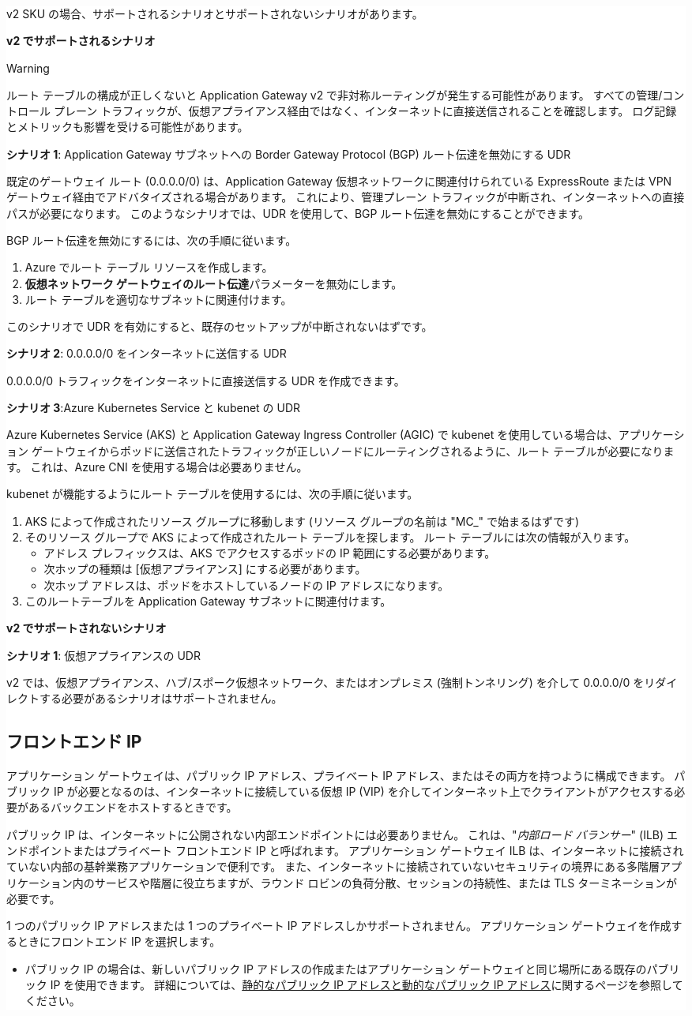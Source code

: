    v2 SKU の場合、サポートされるシナリオとサポートされないシナリオがあります。

   **v2 でサポートされるシナリオ**
   > [!WARNING]
   > ルート テーブルの構成が正しくないと Application Gateway v2 で非対称ルーティングが発生する可能性があります。 すべての管理/コントロール プレーン トラフィックが、仮想アプライアンス経由ではなく、インターネットに直接送信されることを確認します。 ログ記録とメトリックも影響を受ける可能性があります。


  **シナリオ 1**: Application Gateway サブネットへの Border Gateway Protocol (BGP) ルート伝達を無効にする UDR

   既定のゲートウェイ ルート (0.0.0.0/0) は、Application Gateway 仮想ネットワークに関連付けられている ExpressRoute または VPN ゲートウェイ経由でアドバタイズされる場合があります。 これにより、管理プレーン トラフィックが中断され、インターネットへの直接パスが必要になります。 このようなシナリオでは、UDR を使用して、BGP ルート伝達を無効にすることができます。 

   BGP ルート伝達を無効にするには、次の手順に従います。

   1. Azure でルート テーブル リソースを作成します。
   2. **仮想ネットワーク ゲートウェイのルート伝達**パラメーターを無効にします。 
   3. ルート テーブルを適切なサブネットに関連付けます。 

   このシナリオで UDR を有効にすると、既存のセットアップが中断されないはずです。

  **シナリオ 2**: 0.0.0.0/0 をインターネットに送信する UDR

   0\.0.0.0/0 トラフィックをインターネットに直接送信する UDR を作成できます。 

  **シナリオ 3**:Azure Kubernetes Service と kubenet の UDR

  Azure Kubernetes Service (AKS) と Application Gateway Ingress Controller (AGIC) で kubenet を使用している場合は、アプリケーション ゲートウェイからポッドに送信されたトラフィックが正しいノードにルーティングされるように、ルート テーブルが必要になります。 これは、Azure CNI を使用する場合は必要ありません。 

  kubenet が機能するようにルート テーブルを使用するには、次の手順に従います。

  1. AKS によって作成されたリソース グループに移動します (リソース グループの名前は "MC_" で始まるはずです)
  2. そのリソース グループで AKS によって作成されたルート テーブルを探します。 ルート テーブルには次の情報が入ります。
     - アドレス プレフィックスは、AKS でアクセスするポッドの IP 範囲にする必要があります。 
     - 次ホップの種類は [仮想アプライアンス] にする必要があります。 
     - 次ホップ アドレスは、ポッドをホストしているノードの IP アドレスになります。
  3. このルートテーブルを Application Gateway サブネットに関連付けます。 
    
  **v2 でサポートされないシナリオ**

  **シナリオ 1**: 仮想アプライアンスの UDR

  v2 では、仮想アプライアンス、ハブ/スポーク仮想ネットワーク、またはオンプレミス (強制トンネリング) を介して 0.0.0.0/0 をリダイレクトする必要があるシナリオはサポートされません。

## <a name="front-end-ip"></a>フロントエンド IP

アプリケーション ゲートウェイは、パブリック IP アドレス、プライベート IP アドレス、またはその両方を持つように構成できます。 パブリック IP が必要となるのは、インターネットに接続している仮想 IP (VIP) を介してインターネット上でクライアントがアクセスする必要があるバックエンドをホストするときです。 

パブリック IP は、インターネットに公開されない内部エンドポイントには必要ありません。 これは、"*内部ロード バランサー*" (ILB) エンドポイントまたはプライベート フロントエンド IP と呼ばれます。 アプリケーション ゲートウェイ ILB は、インターネットに接続されていない内部の基幹業務アプリケーションで便利です。 また、インターネットに接続されていないセキュリティの境界にある多階層アプリケーション内のサービスや階層に役立ちますが、ラウンド ロビンの負荷分散、セッションの持続性、または TLS ターミネーションが必要です。

1 つのパブリック IP アドレスまたは 1 つのプライベート IP アドレスしかサポートされません。 アプリケーション ゲートウェイを作成するときにフロントエンド IP を選択します。

- パブリック IP の場合は、新しいパブリック IP アドレスの作成またはアプリケーション ゲートウェイと同じ場所にある既存のパブリック IP を使用できます。 詳細については、[静的なパブリック IP アドレスと動的なパブリック IP アドレス](https://docs.microsoft.com/azure/application-gateway/application-gateway-components#static-versus-dynamic-public-ip-address)に関するページを参照してください。
